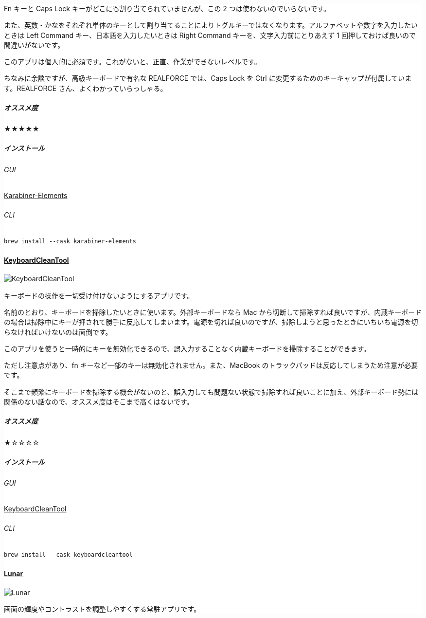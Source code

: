 Fn キーと Caps Lock キーがどこにも割り当てられていませんが、この 2 つは使わないのでいらないです。

また、英数・かなをそれぞれ単体のキーとして割り当てることによりトグルキーではなくなります。アルファベットや数字を入力したいときは Left Command キー、日本語を入力したいときは Right Command キーを、文字入力前にとりあえず 1 回押しておけば良いので間違いがないです。

このアプリは個人的に必須です。これがないと、正直、作業ができないレベルです。

ちなみに余談ですが、高級キーボードで有名な REALFORCE では、Caps Lock を Ctrl に変更するためのキーキャップが付属しています。REALFORCE さん、よくわかっていらっしゃる。

##### オススメ度
★★★★★

##### インストール
###### GUI
[Karabiner-Elements](https://karabiner-elements.pqrs.org)

###### CLI
```shell
brew install --cask karabiner-elements
```



#### [KeyboardCleanTool](https://folivora.ai/keyboardcleantool)
![KeyboardCleanTool](https://raw.githubusercontent.com/noraworld/blog-content/main/useful-mac-apps/keyboard_clean_tool.png)

キーボードの操作を一切受け付けないようにするアプリです。

名前のとおり、キーボードを掃除したいときに使います。外部キーボードなら Mac から切断して掃除すれば良いですが、内蔵キーボードの場合は掃除中にキーが押されて勝手に反応してしまいます。電源を切れば良いのですが、掃除しようと思ったときにいちいち電源を切らなければいけないのは面倒です。

このアプリを使うと一時的にキーを無効化できるので、誤入力することなく内蔵キーボードを掃除することができます。

ただし注意点があり、fn キーなど一部のキーは無効化されません。また、MacBook のトラックパッドは反応してしまうため注意が必要です。

そこまで頻繁にキーボードを掃除する機会がないのと、誤入力しても問題ない状態で掃除すれば良いことに加え、外部キーボード勢には関係のない話なので、オススメ度はそこまで高くはないです。

##### オススメ度
★☆☆☆☆

##### インストール
###### GUI
[KeyboardCleanTool](https://folivora.ai/keyboardcleantool)

###### CLI
```shell
brew install --cask keyboardcleantool
```



#### [Lunar](https://lunar.fyi)
![Lunar](https://raw.githubusercontent.com/noraworld/blog-content/main/useful-mac-apps/lunar.png)

画面の輝度やコントラストを調整しやすくする常駐アプリです。
